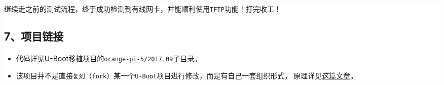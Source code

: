 继续走之前的测试流程，终于成功检测到有线网卡，并能顺利使用`TFTP`功能！打完收工！

## 7、项目链接

* 代码详见[U-Boot移植项目](https://github.com/FooFooDamon/uboot_porting)的`orange-pi-5/2017.09`子目录。

* 该项目并不是直接`复刻`（`fork`）某一个`U-Boot`项目进行修改，而是有自己一套组织形式，
原理详见[这篇文章](移植类项目的版本管理.md)。

